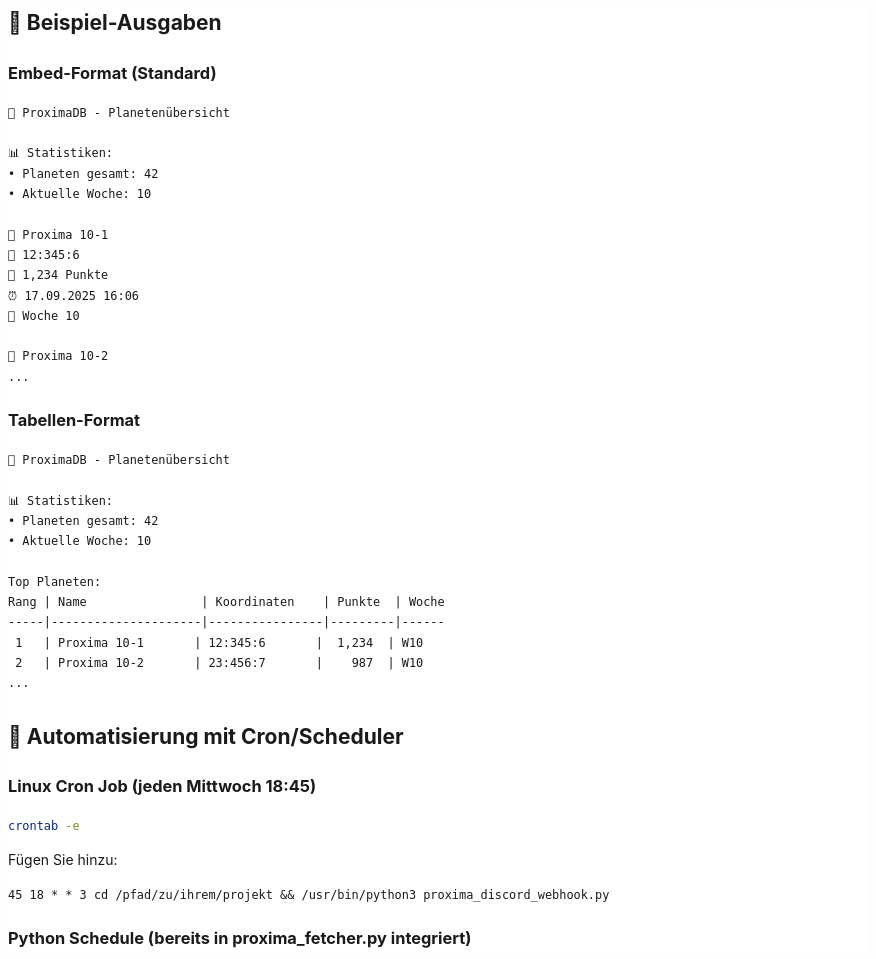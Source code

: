 ## 🎨 Beispiel-Ausgaben

### Embed-Format (Standard)
```
🌌 ProximaDB - Planetenübersicht

📊 Statistiken:
• Planeten gesamt: 42
• Aktuelle Woche: 10

🥇 Proxima 10-1
📍 12:345:6
💎 1,234 Punkte
⏰ 17.09.2025 16:06
📅 Woche 10

🥈 Proxima 10-2
...
```

### Tabellen-Format
```
🌌 ProximaDB - Planetenübersicht

📊 Statistiken:
• Planeten gesamt: 42
• Aktuelle Woche: 10

Top Planeten:
Rang | Name                | Koordinaten    | Punkte  | Woche
-----|---------------------|----------------|---------|------
 1   | Proxima 10-1       | 12:345:6       |  1,234  | W10
 2   | Proxima 10-2       | 23:456:7       |    987  | W10
...
```

## 📅 Automatisierung mit Cron/Scheduler

### Linux Cron Job (jeden Mittwoch 18:45)

```bash
crontab -e
```

Fügen Sie hinzu:
```cron
45 18 * * 3 cd /pfad/zu/ihrem/projekt && /usr/bin/python3 proxima_discord_webhook.py
```

### Python Schedule (bereits in proxima_fetcher.py integriert)
